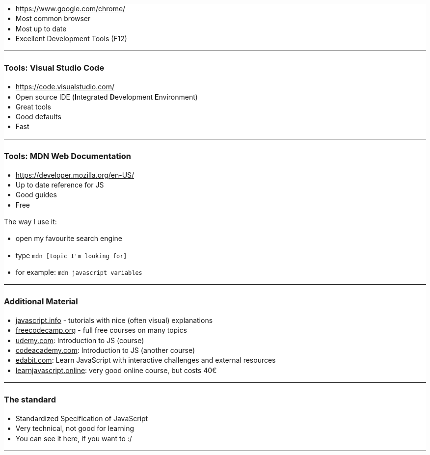 * https://www.google.com/chrome/
* Most common browser
* Most up to date
* Excellent Development Tools (F12)

---

### Tools: Visual Studio Code

* https://code.visualstudio.com/
* Open source IDE (**I**ntegrated **D**evelopment **E**nvironment)
* Great tools
* Good defaults
* Fast

---

### Tools: MDN Web Documentation

* https://developer.mozilla.org/en-US/
* Up to date reference for JS
* Good guides
* Free

The way I use it:

- open my favourite search engine

- type  `mdn [topic I'm looking for]`

- for example:  `mdn javascript variables`


---

### Additional Material

* [javascript.info](https://javascript.info/) - tutorials with nice (often visual) explanations  
* [freecodecamp.org](https://www.freecodecamp.org/) - full free courses on many topics
* [udemy.com](https://www.udemy.com): Introduction to JS (course)
* [codeacademy.com](https://www.codecademy.com): Introduction to JS (another course)
* [edabit.com](https://edabit.com): Learn JavaScript with interactive challenges and external resources
* [learnjavascript.online](https://learnjavascript.online): very good online course, but costs 40€

---

### The standard

* Standardized Specification of JavaScript
* Very technical, not good for learning
* [You can see it here, if you want to :/](http://www.ecma-international.org/ecma-262/10.0/index.html)

---

